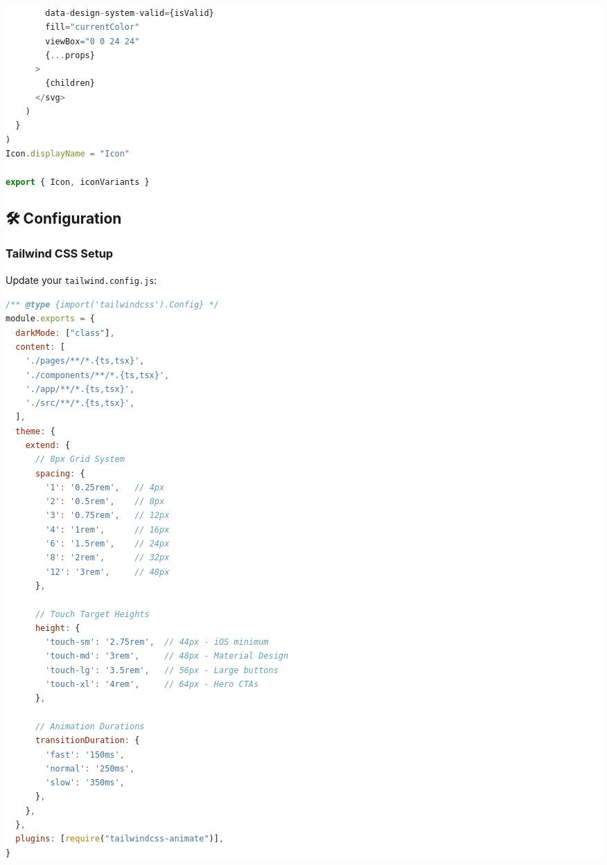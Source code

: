 ```typescript
        data-design-system-valid={isValid}
        fill="currentColor"
        viewBox="0 0 24 24"
        {...props}
      >
        {children}
      </svg>
    )
  }
)
Icon.displayName = "Icon"

export { Icon, iconVariants }
```

## 🛠️ Configuration

### Tailwind CSS Setup

Update your `tailwind.config.js`:

```javascript
/** @type {import('tailwindcss').Config} */
module.exports = {
  darkMode: ["class"],
  content: [
    './pages/**/*.{ts,tsx}',
    './components/**/*.{ts,tsx}',
    './app/**/*.{ts,tsx}',
    './src/**/*.{ts,tsx}',
  ],
  theme: {
    extend: {
      // 8px Grid System
      spacing: {
        '1': '0.25rem',   // 4px
        '2': '0.5rem',    // 8px
        '3': '0.75rem',   // 12px
        '4': '1rem',      // 16px
        '6': '1.5rem',    // 24px
        '8': '2rem',      // 32px
        '12': '3rem',     // 48px
      },
      
      // Touch Target Heights
      height: {
        'touch-sm': '2.75rem',  // 44px - iOS minimum
        'touch-md': '3rem',     // 48px - Material Design
        'touch-lg': '3.5rem',   // 56px - Large buttons
        'touch-xl': '4rem',     // 64px - Hero CTAs
      },
      
      // Animation Durations
      transitionDuration: {
        'fast': '150ms',
        'normal': '250ms',
        'slow': '350ms',
      },
    },
  },
  plugins: [require("tailwindcss-animate")],
}
```
